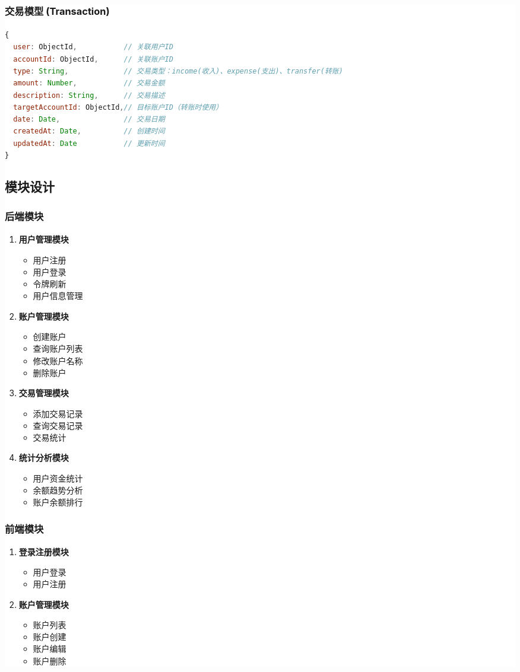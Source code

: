 ### 交易模型 (Transaction)

```javascript
{
  user: ObjectId,           // 关联用户ID
  accountId: ObjectId,      // 关联账户ID
  type: String,             // 交易类型：income(收入)、expense(支出)、transfer(转账)
  amount: Number,           // 交易金额
  description: String,      // 交易描述
  targetAccountId: ObjectId,// 目标账户ID（转账时使用）
  date: Date,               // 交易日期
  createdAt: Date,          // 创建时间
  updatedAt: Date           // 更新时间
}
```

## 模块设计

### 后端模块

1. **用户管理模块**
   - 用户注册
   - 用户登录
   - 令牌刷新
   - 用户信息管理

2. **账户管理模块**
   - 创建账户
   - 查询账户列表
   - 修改账户名称
   - 删除账户

3. **交易管理模块**
   - 添加交易记录
   - 查询交易记录
   - 交易统计

4. **统计分析模块**
   - 用户资金统计
   - 余额趋势分析
   - 账户余额排行

### 前端模块

1. **登录注册模块**
   - 用户登录
   - 用户注册

2. **账户管理模块**
   - 账户列表
   - 账户创建
   - 账户编辑
   - 账户删除
